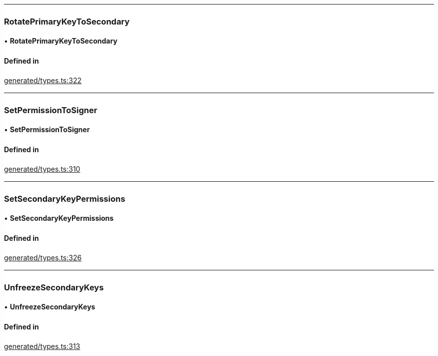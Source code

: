 ___

### RotatePrimaryKeyToSecondary

• **RotatePrimaryKeyToSecondary**

#### Defined in

[generated/types.ts:322](https://github.com/PolymathNetwork/polymesh-sdk/blob/c6fe1be3/src/generated/types.ts#L322)

___

### SetPermissionToSigner

• **SetPermissionToSigner**

#### Defined in

[generated/types.ts:310](https://github.com/PolymathNetwork/polymesh-sdk/blob/c6fe1be3/src/generated/types.ts#L310)

___

### SetSecondaryKeyPermissions

• **SetSecondaryKeyPermissions**

#### Defined in

[generated/types.ts:326](https://github.com/PolymathNetwork/polymesh-sdk/blob/c6fe1be3/src/generated/types.ts#L326)

___

### UnfreezeSecondaryKeys

• **UnfreezeSecondaryKeys**

#### Defined in

[generated/types.ts:313](https://github.com/PolymathNetwork/polymesh-sdk/blob/c6fe1be3/src/generated/types.ts#L313)

